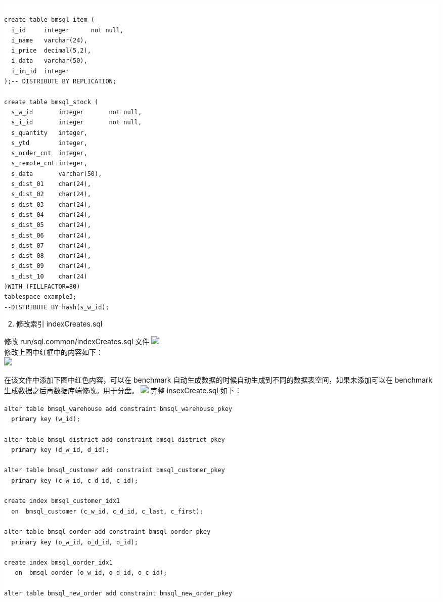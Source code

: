 ```

create table bmsql_item (
  i_id     integer      not null,
  i_name   varchar(24),
  i_price  decimal(5,2),
  i_data   varchar(50),
  i_im_id  integer
);-- DISTRIBUTE BY REPLICATION;

create table bmsql_stock (
  s_w_id       integer       not null,
  s_i_id       integer       not null,
  s_quantity   integer,
  s_ytd        integer,
  s_order_cnt  integer,
  s_remote_cnt integer,
  s_data       varchar(50),
  s_dist_01    char(24),
  s_dist_02    char(24),
  s_dist_03    char(24),
  s_dist_04    char(24),
  s_dist_05    char(24),
  s_dist_06    char(24),
  s_dist_07    char(24),
  s_dist_08    char(24),
  s_dist_09    char(24),
  s_dist_10    char(24)
)WITH (FILLFACTOR=80)
tablespace example3;
--DISTRIBUTE BY hash(s_w_id);
```

2. 修改索引 indexCreates.sql

修改 run/sql.common/indexCreates.sql 文件
<img src='./images/index1.png'> \
修改上图中红框中的内容如下： \
<img src='./images/index2.png'>

在该文件中添加下图中红色内容，可以在 benchmark 自动生成数据的时候自动生成到不同的数据表空间，如果未添加可以在 benchmark 生成数据之后再数据库端修改。用于分盘。
<img src='./images/index3.png'>
完整 insexCreate.sql 如下：

```
alter table bmsql_warehouse add constraint bmsql_warehouse_pkey
  primary key (w_id);

alter table bmsql_district add constraint bmsql_district_pkey
  primary key (d_w_id, d_id);

alter table bmsql_customer add constraint bmsql_customer_pkey
  primary key (c_w_id, c_d_id, c_id);

create index bmsql_customer_idx1
  on  bmsql_customer (c_w_id, c_d_id, c_last, c_first);

alter table bmsql_oorder add constraint bmsql_oorder_pkey
  primary key (o_w_id, o_d_id, o_id);

create index bmsql_oorder_idx1
   on  bmsql_oorder (o_w_id, o_d_id, o_c_id);

alter table bmsql_new_order add constraint bmsql_new_order_pkey
```